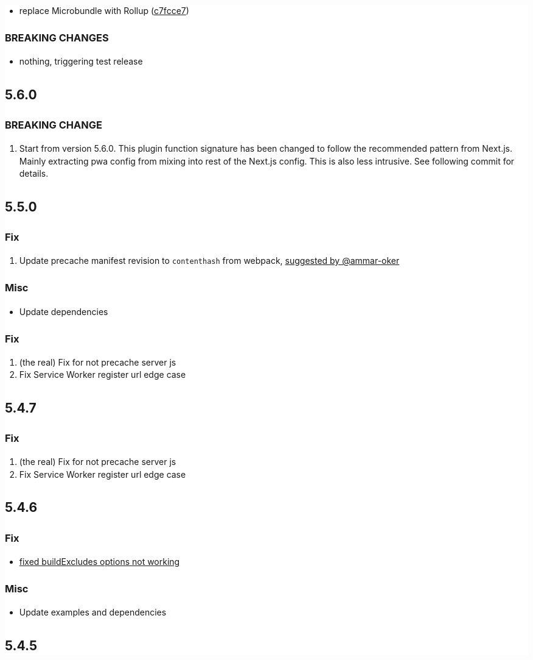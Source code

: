 
* replace Microbundle with Rollup ([c7fcce7](https://github.com/DuCanhGH/next-pwa/commit/c7fcce7729eaebb64e768bca668c573b10ca9e0c))


### BREAKING CHANGES

* nothing, triggering test release

## 5.6.0
### BREAKING CHANGE

1. Start from version 5.6.0. This plugin function signature has been changed to follow the recommended pattern from Next.js. Mainly extracting pwa config from mixing into rest of the Next.js config. This is also less intrusive. See following commit for details.

## 5.5.0

### Fix

1. Update precache manifest revision to `contenthash` from webpack, [suggested by @ammar-oker](https://github.com/shadowwalker/next-pwa/issues/336)

### Misc

- Update dependencies

### Fix

1. (the real) Fix for not precache server js
2. Fix Service Worker register url edge case

## 5.4.7

### Fix

1. (the real) Fix for not precache server js
2. Fix Service Worker register url edge case

## 5.4.6

### Fix

- [fixed buildExcludes options not working](https://github.com/shadowwalker/next-pwa/pull/333)

### Misc

- Update examples and dependencies

## 5.4.5
